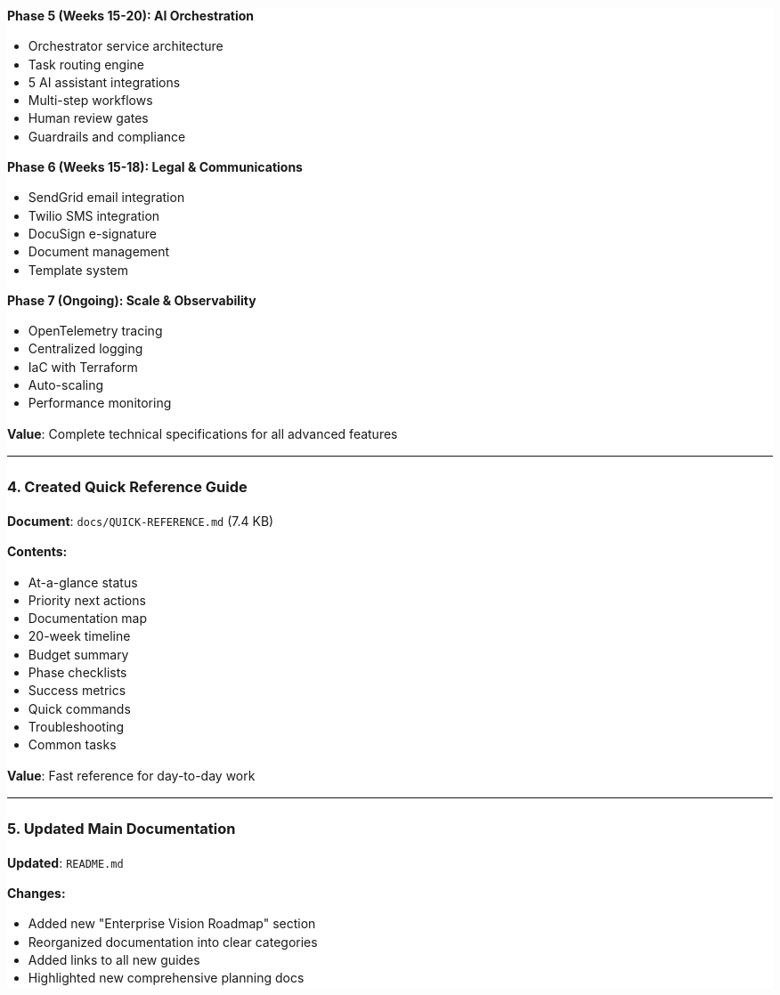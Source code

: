 **Phase 5 (Weeks 15-20): AI Orchestration**
- Orchestrator service architecture
- Task routing engine
- 5 AI assistant integrations
- Multi-step workflows
- Human review gates
- Guardrails and compliance

**Phase 6 (Weeks 15-18): Legal & Communications**
- SendGrid email integration
- Twilio SMS integration
- DocuSign e-signature
- Document management
- Template system

**Phase 7 (Ongoing): Scale & Observability**
- OpenTelemetry tracing
- Centralized logging
- IaC with Terraform
- Auto-scaling
- Performance monitoring

**Value**: Complete technical specifications for all advanced features

---

### 4. Created Quick Reference Guide

**Document**: `docs/QUICK-REFERENCE.md` (7.4 KB)

**Contents:**
- At-a-glance status
- Priority next actions
- Documentation map
- 20-week timeline
- Budget summary
- Phase checklists
- Success metrics
- Quick commands
- Troubleshooting
- Common tasks

**Value**: Fast reference for day-to-day work

---

### 5. Updated Main Documentation

**Updated**: `README.md`

**Changes:**
- Added new "Enterprise Vision Roadmap" section
- Reorganized documentation into clear categories
- Added links to all new guides
- Highlighted new comprehensive planning docs

